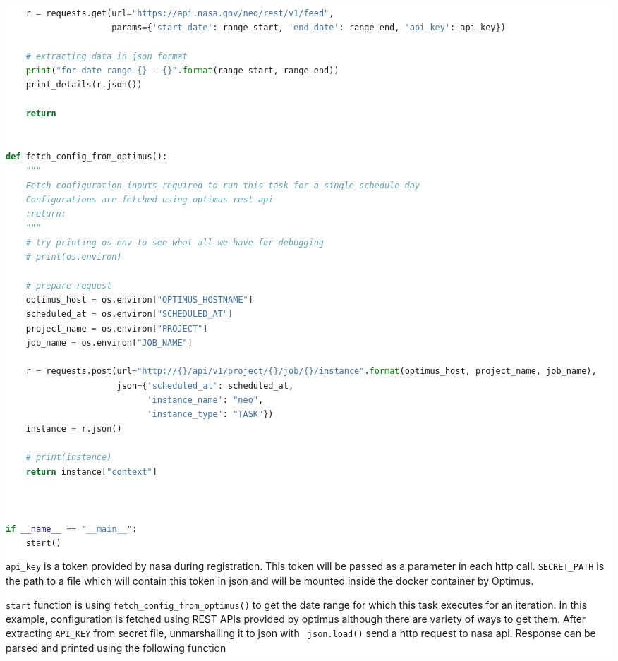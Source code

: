 ```python
    r = requests.get(url="https://api.nasa.gov/neo/rest/v1/feed",
                     params={'start_date': range_start, 'end_date': range_end, 'api_key': api_key})

    # extracting data in json format
    print("for date range {} - {}".format(range_start, range_end))
    print_details(r.json())

    return
  

def fetch_config_from_optimus():
    """
    Fetch configuration inputs required to run this task for a single schedule day
    Configurations are fetched using optimus rest api
    :return:
    """
    # try printing os env to see what all we have for debugging
    # print(os.environ)

    # prepare request
    optimus_host = os.environ["OPTIMUS_HOSTNAME"]
    scheduled_at = os.environ["SCHEDULED_AT"]
    project_name = os.environ["PROJECT"]
    job_name = os.environ["JOB_NAME"]

    r = requests.post(url="http://{}/api/v1/project/{}/job/{}/instance".format(optimus_host, project_name, job_name),
                      json={'scheduled_at': scheduled_at,
                            'instance_name': "neo",
                            'instance_type': "TASK"})
    instance = r.json()

    # print(instance)
    return instance["context"]
  
 
  
if __name__ == "__main__":
    start()
```



`api_key` is a token provided by nasa during registration. This token will be passed as a parameter in each http call. `SECRET_PATH` is the path to a file which will contain this token in json and will be mounted inside the docker container by Optimus.

`start` function is using `fetch_config_from_optimus()` to get the date range for which this task executes for an iteration. In this example, configuration is fetched using REST APIs provided by optimus although there are variety of ways to get them. After extracting `API_KEY` from secret file, unmarshalling it to json with ` json.load()` send a http request to nasa api. Response can be parsed and printed using the following function
